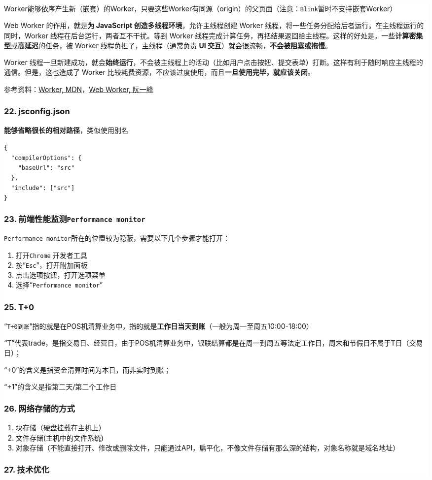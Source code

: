 Worker能够依序产生新（嵌套）的Worker，只要这些Worker有同源（origin）的父页面（注意：`Blink`暂时不支持嵌套Worker）

Web Worker 的作用，就是**为 JavaScript 创造多线程环境**，允许主线程创建 Worker 线程，将一些任务分配给后者运行。在主线程运行的同时，Worker 线程在后台运行，两者互不干扰。等到 Worker 线程完成计算任务，再把结果返回给主线程。这样的好处是，一些**计算密集型**或**高延迟**的任务，被 Worker 线程负担了，主线程（通常负责 **UI 交互**）就会很流畅，**不会被阻塞或拖慢**。

Worker 线程一旦新建成功，就会**始终运行**，不会被主线程上的活动（比如用户点击按钮、提交表单）打断。这样有利于随时响应主线程的通信。但是，这也造成了 Worker 比较耗费资源，不应该过度使用，而且**一旦使用完毕，就应该关闭**。

参考资料：[Worker, MDN](https://developer.mozilla.org/zh-CN/docs/Web/API/Worker)，[Web Worker, 阮一峰](http://www.ruanyifeng.com/blog/2018/07/web-worker.html)



### 22. jsconfig.json

**能够省略很长的相对路径**，类似使用别名
```
{
  "compilerOptions": {
    "baseUrl": "src"
  },
  "include": ["src"]
}
```



### 23. 前端性能监测`Performance monitor`

`Performance monitor`所在的位置较为隐蔽，需要以下几个步骤才能打开：

1. 打开`Chrome` 开发者工具
2. 按“`Esc`”，打开附加面板
3. 点击选项按钮，打开选项菜单
4. 选择“`Performance monitor`”



### 25. T+0

“`T+0到账`”指的就是在POS机清算业务中，指的就是**工作日当天到账**（一般为周一至周五10:00-18:00）

“T”代表trade，是指交易日、经营日，由于POS机清算业务中，银联结算都是在周一到周五等法定工作日，周末和节假日不属于T日（交易日）；

“+0”的含义是指资金清算时间为本日，而非实时到账；

“+1”的含义是指第二天/第二个工作日



### 26. 网络存储的方式

1. 块存储（硬盘挂载在主机上）
2. 文件存储(主机中的文件系统)
3. 对象存储（不能直接打开、修改或删除文件，只能通过API，扁平化，不像文件存储有那么深的结构，对象名称就是域名地址）



### 27. 技术优化
